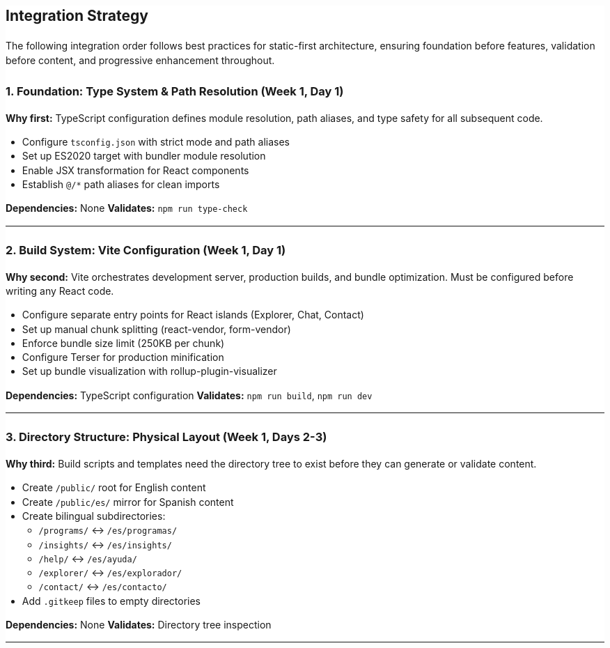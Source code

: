 
## Integration Strategy

The following integration order follows best practices for static-first architecture, ensuring foundation before features, validation before content, and progressive enhancement throughout.

### 1. Foundation: Type System & Path Resolution (Week 1, Day 1)
**Why first:** TypeScript configuration defines module resolution, path aliases, and type safety for all subsequent code.

- Configure `tsconfig.json` with strict mode and path aliases
- Set up ES2020 target with bundler module resolution
- Enable JSX transformation for React components
- Establish `@/*` path aliases for clean imports

**Dependencies:** None
**Validates:** `npm run type-check`

---

### 2. Build System: Vite Configuration (Week 1, Day 1)
**Why second:** Vite orchestrates development server, production builds, and bundle optimization. Must be configured before writing any React code.

- Configure separate entry points for React islands (Explorer, Chat, Contact)
- Set up manual chunk splitting (react-vendor, form-vendor)
- Enforce bundle size limit (250KB per chunk)
- Configure Terser for production minification
- Set up bundle visualization with rollup-plugin-visualizer

**Dependencies:** TypeScript configuration
**Validates:** `npm run build`, `npm run dev`

---

### 3. Directory Structure: Physical Layout (Week 1, Days 2-3)
**Why third:** Build scripts and templates need the directory tree to exist before they can generate or validate content.

- Create `/public/` root for English content
- Create `/public/es/` mirror for Spanish content
- Create bilingual subdirectories:
  - `/programs/` ↔ `/es/programas/`
  - `/insights/` ↔ `/es/insights/`
  - `/help/` ↔ `/es/ayuda/`
  - `/explorer/` ↔ `/es/explorador/`
  - `/contact/` ↔ `/es/contacto/`
- Add `.gitkeep` files to empty directories

**Dependencies:** None
**Validates:** Directory tree inspection

---